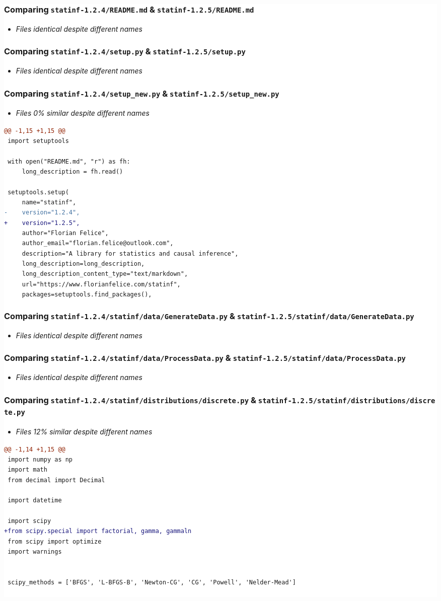 ### Comparing `statinf-1.2.4/README.md` & `statinf-1.2.5/README.md`

 * *Files identical despite different names*

### Comparing `statinf-1.2.4/setup.py` & `statinf-1.2.5/setup.py`

 * *Files identical despite different names*

### Comparing `statinf-1.2.4/setup_new.py` & `statinf-1.2.5/setup_new.py`

 * *Files 0% similar despite different names*

```diff
@@ -1,15 +1,15 @@
 import setuptools
 
 with open("README.md", "r") as fh:
     long_description = fh.read()
 
 setuptools.setup(
     name="statinf",
-    version="1.2.4",
+    version="1.2.5",
     author="Florian Felice",
     author_email="florian.felice@outlook.com",
     description="A library for statistics and causal inference",
     long_description=long_description,
     long_description_content_type="text/markdown",
     url="https://www.florianfelice.com/statinf",
     packages=setuptools.find_packages(),
```

### Comparing `statinf-1.2.4/statinf/data/GenerateData.py` & `statinf-1.2.5/statinf/data/GenerateData.py`

 * *Files identical despite different names*

### Comparing `statinf-1.2.4/statinf/data/ProcessData.py` & `statinf-1.2.5/statinf/data/ProcessData.py`

 * *Files identical despite different names*

### Comparing `statinf-1.2.4/statinf/distributions/discrete.py` & `statinf-1.2.5/statinf/distributions/discrete.py`

 * *Files 12% similar despite different names*

```diff
@@ -1,14 +1,15 @@
 import numpy as np
 import math
 from decimal import Decimal
 
 import datetime
 
 import scipy
+from scipy.special import factorial, gamma, gammaln
 from scipy import optimize
 import warnings
 
 
 scipy_methods = ['BFGS', 'L-BFGS-B', 'Newton-CG', 'CG', 'Powell', 'Nelder-Mead']
 
```